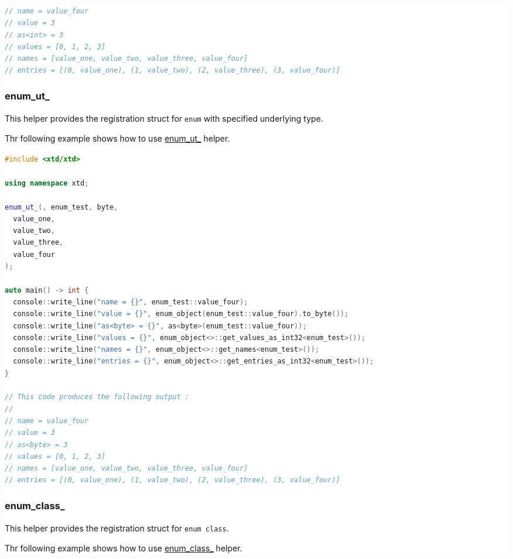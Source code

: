 ```cpp
// name = value_four
// value = 3
// as<int> = 3
// values = [0, 1, 2, 3]
// names = [value_one, value_two, value_three, value_four]
// entries = [(0, value_one), (1, value_two), (2, value_three), (3, value_four)]
```

### enum\_ut\_

This helper provides the registration struct for `enum` with specified underlying type.

Thr following example shows how to use [enum_ut_](https://gammasoft71.github.io/xtd/reference_guides/latest/group__keywords.html#gabe13d52c924723772f27878f606210cd) helper.

```cpp
#include <xtd/xtd>

using namespace xtd;

enum_ut_(, enum_test, byte,
  value_one,
  value_two,
  value_three,
  value_four
);

auto main() -> int {
  console::write_line("name = {}", enum_test::value_four);
  console::write_line("value = {}", enum_object(enum_test::value_four).to_byte());
  console::write_line("as<byte> = {}", as<byte>(enum_test::value_four));
  console::write_line("values = {}", enum_object<>::get_values_as_int32<enum_test>());
  console::write_line("names = {}", enum_object<>::get_names<enum_test>());
  console::write_line("entries = {}", enum_object<>::get_entries_as_int32<enum_test>());
}

// This code produces the following output :
//
// name = value_four
// value = 3
// as<byte> = 3
// values = [0, 1, 2, 3]
// names = [value_one, value_two, value_three, value_four]
// entries = [(0, value_one), (1, value_two), (2, value_three), (3, value_four)]
```

### enum\_class\_

This helper provides the registration struct for `enum class`.

Thr following example shows how to use [enum_class_](https://gammasoft71.github.io/xtd/reference_guides/latest/group__keywords.html#gade4794e2743558ee1eb5bbad10c7f6d4) helper.


[//]: # (https://learn.microsoft.com/en-us/dotnet/standard/base-types/custom-timespan-format-strings)